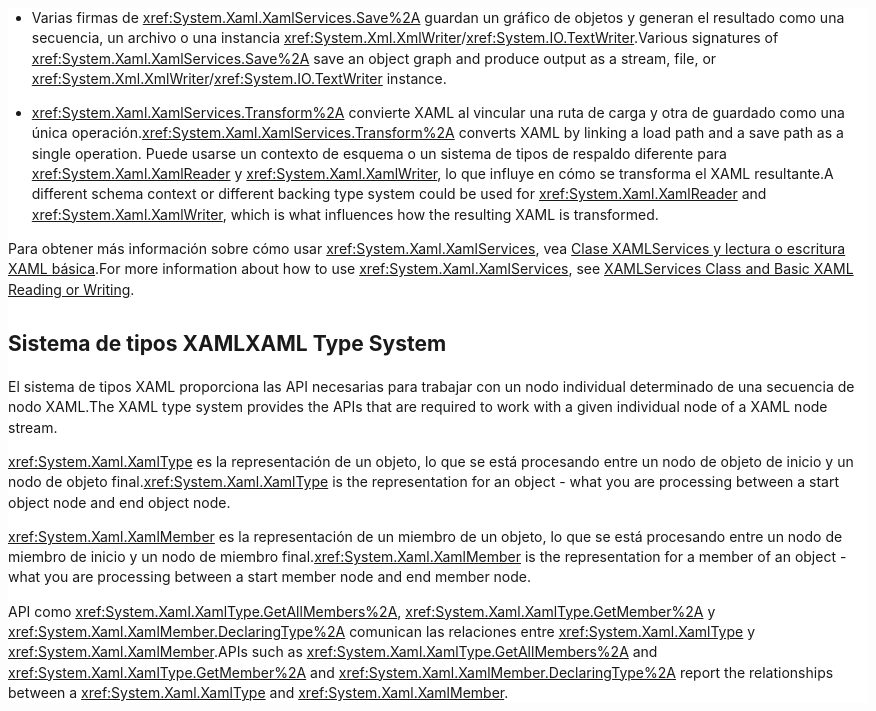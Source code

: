 - <span data-ttu-id="d3d7e-173">Varias firmas de <xref:System.Xaml.XamlServices.Save%2A> guardan un gráfico de objetos y generan el resultado como una secuencia, un archivo o una instancia <xref:System.Xml.XmlWriter>/<xref:System.IO.TextWriter>.</span><span class="sxs-lookup"><span data-stu-id="d3d7e-173">Various signatures of <xref:System.Xaml.XamlServices.Save%2A> save an object graph and produce output as a stream, file, or <xref:System.Xml.XmlWriter>/<xref:System.IO.TextWriter> instance.</span></span>

- <span data-ttu-id="d3d7e-174"><xref:System.Xaml.XamlServices.Transform%2A> convierte XAML al vincular una ruta de carga y otra de guardado como una única operación.</span><span class="sxs-lookup"><span data-stu-id="d3d7e-174"><xref:System.Xaml.XamlServices.Transform%2A> converts XAML by linking a load path and a save path as a single operation.</span></span> <span data-ttu-id="d3d7e-175">Puede usarse un contexto de esquema o un sistema de tipos de respaldo diferente para <xref:System.Xaml.XamlReader> y <xref:System.Xaml.XamlWriter>, lo que influye en cómo se transforma el XAML resultante.</span><span class="sxs-lookup"><span data-stu-id="d3d7e-175">A different schema context or different backing type system could be used for <xref:System.Xaml.XamlReader> and <xref:System.Xaml.XamlWriter>, which is what influences how the resulting XAML is transformed.</span></span>

<span data-ttu-id="d3d7e-176">Para obtener más información sobre cómo usar <xref:System.Xaml.XamlServices>, vea [Clase XAMLServices y lectura o escritura XAML básica](basic-reading-writing.md).</span><span class="sxs-lookup"><span data-stu-id="d3d7e-176">For more information about how to use <xref:System.Xaml.XamlServices>, see [XAMLServices Class and Basic XAML Reading or Writing](basic-reading-writing.md).</span></span>

## <a name="xaml-type-system"></a><span data-ttu-id="d3d7e-177">Sistema de tipos XAML</span><span class="sxs-lookup"><span data-stu-id="d3d7e-177">XAML Type System</span></span>

<span data-ttu-id="d3d7e-178">El sistema de tipos XAML proporciona las API necesarias para trabajar con un nodo individual determinado de una secuencia de nodo XAML.</span><span class="sxs-lookup"><span data-stu-id="d3d7e-178">The XAML type system provides the APIs that are required to work with a given individual node of a XAML node stream.</span></span>

<span data-ttu-id="d3d7e-179"><xref:System.Xaml.XamlType> es la representación de un objeto, lo que se está procesando entre un nodo de objeto de inicio y un nodo de objeto final.</span><span class="sxs-lookup"><span data-stu-id="d3d7e-179"><xref:System.Xaml.XamlType> is the representation for an object - what you are processing between a start object node and end object node.</span></span>

<span data-ttu-id="d3d7e-180"><xref:System.Xaml.XamlMember> es la representación de un miembro de un objeto, lo que se está procesando entre un nodo de miembro de inicio y un nodo de miembro final.</span><span class="sxs-lookup"><span data-stu-id="d3d7e-180"><xref:System.Xaml.XamlMember> is the representation for a member of an object - what you are processing between a start member node and end member node.</span></span>

<span data-ttu-id="d3d7e-181">API como <xref:System.Xaml.XamlType.GetAllMembers%2A>, <xref:System.Xaml.XamlType.GetMember%2A> y <xref:System.Xaml.XamlMember.DeclaringType%2A> comunican las relaciones entre <xref:System.Xaml.XamlType> y <xref:System.Xaml.XamlMember>.</span><span class="sxs-lookup"><span data-stu-id="d3d7e-181">APIs such as <xref:System.Xaml.XamlType.GetAllMembers%2A> and <xref:System.Xaml.XamlType.GetMember%2A> and <xref:System.Xaml.XamlMember.DeclaringType%2A> report the relationships between a <xref:System.Xaml.XamlType> and <xref:System.Xaml.XamlMember>.</span></span>
